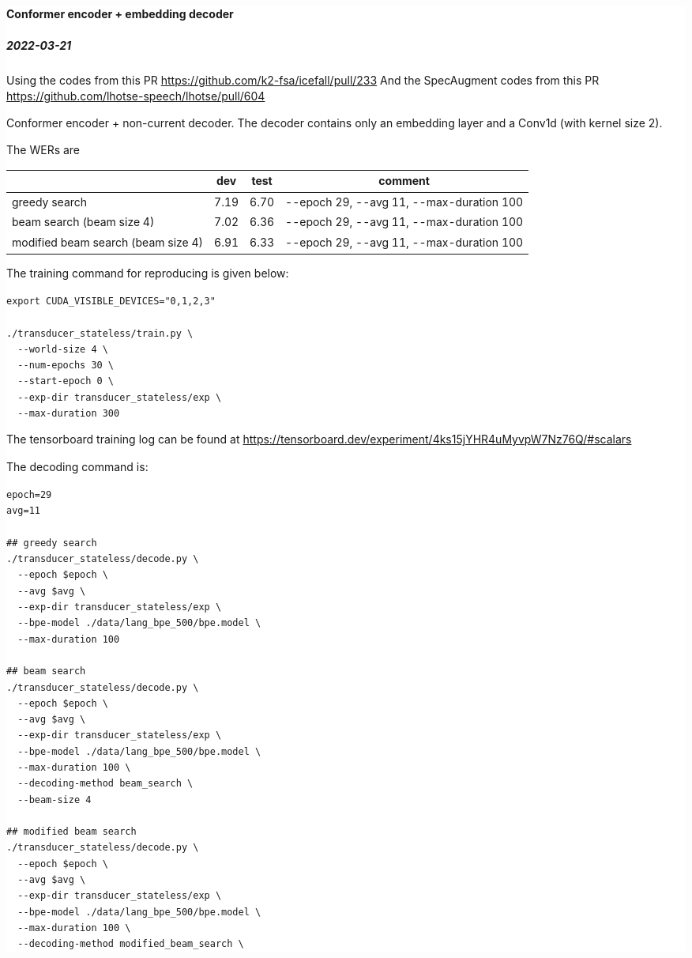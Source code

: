 #### Conformer encoder + embedding decoder

##### 2022-03-21

Using the codes from this PR https://github.com/k2-fsa/icefall/pull/233
And the SpecAugment codes from this PR https://github.com/lhotse-speech/lhotse/pull/604

Conformer encoder + non-current decoder. The decoder
contains only an embedding layer and a Conv1d (with kernel size 2).

The WERs are

|                                    |     dev    |    test    | comment                                  |
|------------------------------------|------------|------------|------------------------------------------|
|          greedy search             | 7.19       | 6.70       | --epoch 29, --avg 11, --max-duration 100 |
|      beam search (beam size 4)     | 7.02       | 6.36       | --epoch 29, --avg 11, --max-duration 100 |
| modified beam search (beam size 4) | 6.91       | 6.33       | --epoch 29, --avg 11, --max-duration 100 |

The training command for reproducing is given below:

```
export CUDA_VISIBLE_DEVICES="0,1,2,3"

./transducer_stateless/train.py \
  --world-size 4 \
  --num-epochs 30 \
  --start-epoch 0 \
  --exp-dir transducer_stateless/exp \
  --max-duration 300
```

The tensorboard training log can be found at
https://tensorboard.dev/experiment/4ks15jYHR4uMyvpW7Nz76Q/#scalars

The decoding command is:
```
epoch=29
avg=11

## greedy search
./transducer_stateless/decode.py \
  --epoch $epoch \
  --avg $avg \
  --exp-dir transducer_stateless/exp \
  --bpe-model ./data/lang_bpe_500/bpe.model \
  --max-duration 100

## beam search
./transducer_stateless/decode.py \
  --epoch $epoch \
  --avg $avg \
  --exp-dir transducer_stateless/exp \
  --bpe-model ./data/lang_bpe_500/bpe.model \
  --max-duration 100 \
  --decoding-method beam_search \
  --beam-size 4

## modified beam search
./transducer_stateless/decode.py \
  --epoch $epoch \
  --avg $avg \
  --exp-dir transducer_stateless/exp \
  --bpe-model ./data/lang_bpe_500/bpe.model \
  --max-duration 100 \
  --decoding-method modified_beam_search \
```